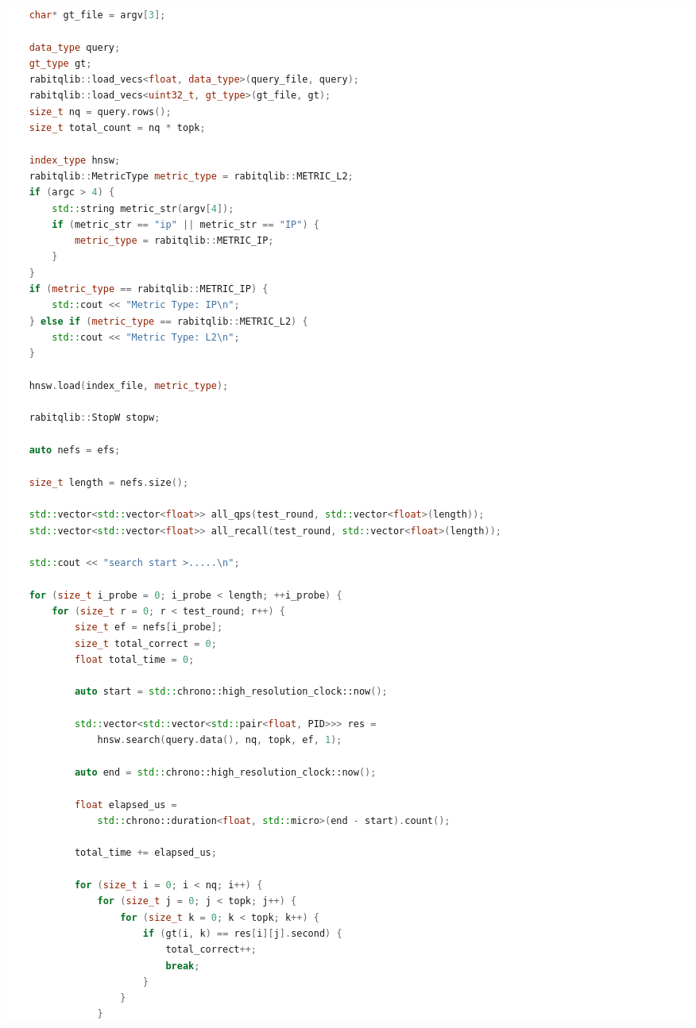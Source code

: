 ```cpp
    char* gt_file = argv[3];

    data_type query;
    gt_type gt;
    rabitqlib::load_vecs<float, data_type>(query_file, query);
    rabitqlib::load_vecs<uint32_t, gt_type>(gt_file, gt);
    size_t nq = query.rows();
    size_t total_count = nq * topk;

    index_type hnsw;
    rabitqlib::MetricType metric_type = rabitqlib::METRIC_L2;
    if (argc > 4) {
        std::string metric_str(argv[4]);
        if (metric_str == "ip" || metric_str == "IP") {
            metric_type = rabitqlib::METRIC_IP;
        }
    }
    if (metric_type == rabitqlib::METRIC_IP) {
        std::cout << "Metric Type: IP\n";
    } else if (metric_type == rabitqlib::METRIC_L2) {
        std::cout << "Metric Type: L2\n";
    }

    hnsw.load(index_file, metric_type);

    rabitqlib::StopW stopw;

    auto nefs = efs;

    size_t length = nefs.size();

    std::vector<std::vector<float>> all_qps(test_round, std::vector<float>(length));
    std::vector<std::vector<float>> all_recall(test_round, std::vector<float>(length));

    std::cout << "search start >.....\n";

    for (size_t i_probe = 0; i_probe < length; ++i_probe) {
        for (size_t r = 0; r < test_round; r++) {
            size_t ef = nefs[i_probe];
            size_t total_correct = 0;
            float total_time = 0;

            auto start = std::chrono::high_resolution_clock::now();

            std::vector<std::vector<std::pair<float, PID>>> res =
                hnsw.search(query.data(), nq, topk, ef, 1);

            auto end = std::chrono::high_resolution_clock::now();

            float elapsed_us =
                std::chrono::duration<float, std::micro>(end - start).count();

            total_time += elapsed_us;

            for (size_t i = 0; i < nq; i++) {
                for (size_t j = 0; j < topk; j++) {
                    for (size_t k = 0; k < topk; k++) {
                        if (gt(i, k) == res[i][j].second) {
                            total_correct++;
                            break;
                        }
                    }
                }
```